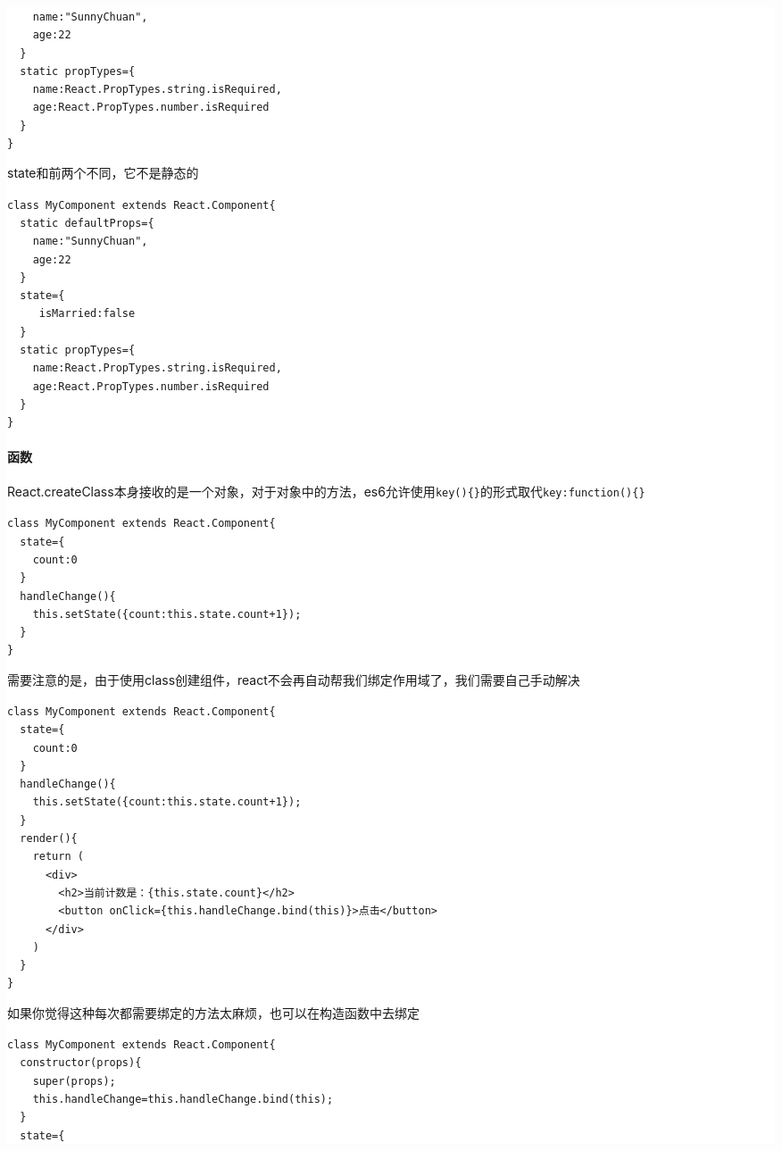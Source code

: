 ```
    name:"SunnyChuan",
    age:22
  }
  static propTypes={
    name:React.PropTypes.string.isRequired,
    age:React.PropTypes.number.isRequired
  }
}
```
state和前两个不同，它不是静态的
```
class MyComponent extends React.Component{
  static defaultProps={
    name:"SunnyChuan",
    age:22
  }
  state={
     isMarried:false
  }
  static propTypes={
    name:React.PropTypes.string.isRequired,
    age:React.PropTypes.number.isRequired
  }
}
```
#### 函数
React.createClass本身接收的是一个对象，对于对象中的方法，es6允许使用`key(){}`的形式取代`key:function(){}`
```
class MyComponent extends React.Component{
  state={
    count:0
  }
  handleChange(){
    this.setState({count:this.state.count+1});
  }
}
```
需要注意的是，由于使用class创建组件，react不会再自动帮我们绑定作用域了，我们需要自己手动解决
```
class MyComponent extends React.Component{
  state={
    count:0
  }
  handleChange(){
    this.setState({count:this.state.count+1});
  }
  render(){
    return (
      <div>
        <h2>当前计数是：{this.state.count}</h2>
        <button onClick={this.handleChange.bind(this)}>点击</button>
      </div>
    )
  }
}
```
如果你觉得这种每次都需要绑定的方法太麻烦，也可以在构造函数中去绑定
```
class MyComponent extends React.Component{
  constructor(props){
    super(props);
    this.handleChange=this.handleChange.bind(this);
  }
  state={
```
